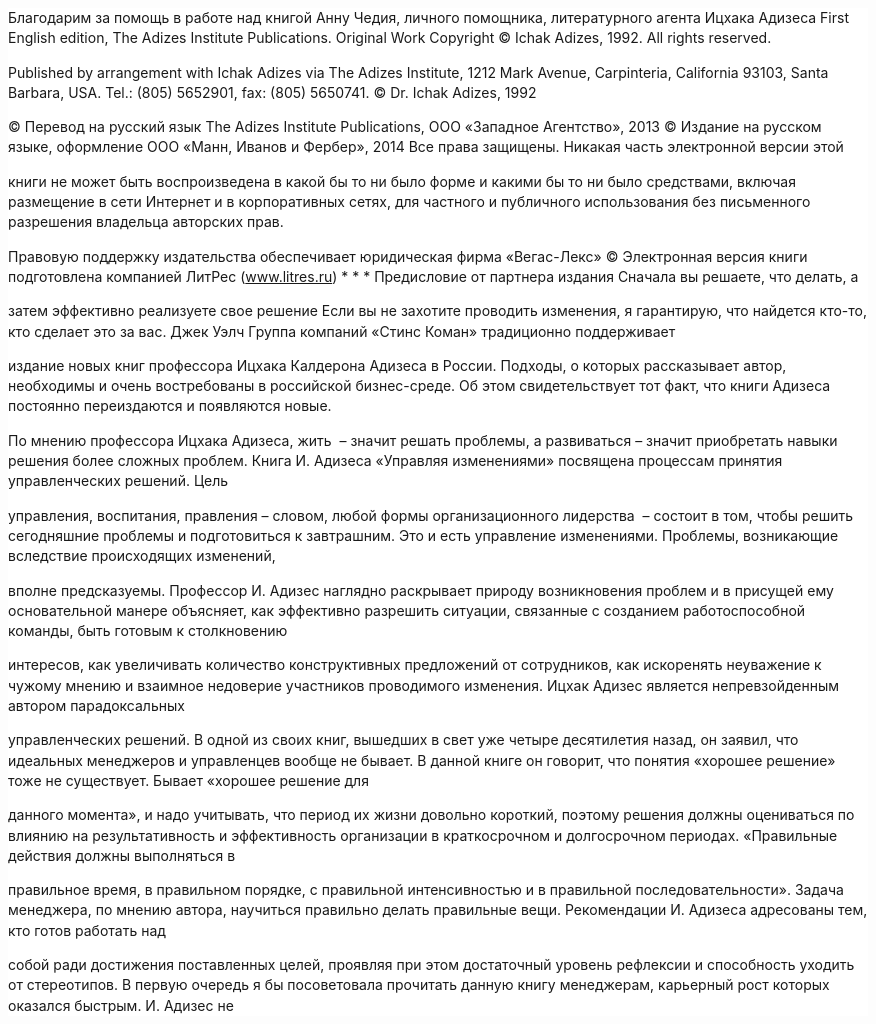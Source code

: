 Благодарим за помощь в работе над книгой Анну Чедия, личного помощника, литературного агента Ицхака Адизеса First English edition, The Adizes Institute Publications. Original Work Copyright © Ichak Adizes, 1992. All rights reserved.

Published by arrangement with Ichak Adizes via The Adizes Institute, 1212 Mark Avenue, Carpinteria, California 93103, Santa Barbara, USA. Tel.: (805) 5652901, fax: (805) 5650741. © Dr. Ichak Adizes, 1992

© Перевод на русский язык The Adizes Institute Publications, ООО «Западное Агентство», 2013 © Издание на русском языке, оформление ООО «Манн, Иванов и Фербер», 2014 Все права защищены. Никакая часть электронной версии этой

книги не может быть воспроизведена в какой бы то ни было форме и какими бы то ни было средствами, включая размещение в сети Интернет и в корпоративных сетях, для частного и публичного использования без письменного разрешения владельца авторских прав.

Правовую поддержку издательства обеспечивает юридическая фирма «Вегас-Лекс» © Электронная версия книги подготовлена компанией ЛитРес (www.litres.ru) * * * Предисловие от партнера издания Сначала вы решаете, что делать, а

затем эффективно реализуете свое решение Если вы не захотите проводить изменения, я гарантирую, что найдется кто-то, кто сделает это за вас. Джек Уэлч Группа компаний «Стинс Коман» традиционно поддерживает

издание новых книг профессора Ицхака Калдерона Адизеса в России. Подходы, о которых рассказывает автор, необходимы и очень востребованы в российской бизнес-среде. Об этом свидетельствует тот факт, что книги Адизеса постоянно переиздаются и появляются новые.

По мнению профессора Ицхака Адизеса, жить  – значит решать проблемы, а развиваться – значит приобретать навыки решения более сложных проблем. Книга И. Адизеса «Управляя изменениями» посвящена процессам принятия управленческих решений. Цель

управления, воспитания, правления – словом, любой формы организационного лидерства  – состоит в том, чтобы решить сегодняшние проблемы и подготовиться к завтрашним. Это и есть управление изменениями. Проблемы, возникающие вследствие происходящих изменений,

вполне предсказуемы. Профессор И. Адизес наглядно раскрывает природу возникновения проблем и в присущей ему основательной манере объясняет, как эффективно разрешить ситуации, связанные с созданием работоспособной команды, быть готовым к столкновению

интересов, как увеличивать количество конструктивных предложений от сотрудников, как искоренять неуважение к чужому мнению и взаимное недоверие участников проводимого изменения. Ицхак Адизес является непревзойденным автором парадоксальных

управленческих решений. В одной из своих книг, вышедших в свет уже четыре десятилетия назад, он заявил, что идеальных менеджеров и управленцев вообще не бывает. В данной книге он говорит, что понятия «хорошее решение» тоже не существует. Бывает «хорошее решение для

данного момента», и надо учитывать, что период их жизни довольно короткий, поэтому решения должны оцениваться по влиянию на результативность и эффективность организации в краткосрочном и долгосрочном периодах. «Правильные действия должны выполняться в

правильное время, в правильном порядке, с правильной интенсивностью и в правильной последовательности». Задача менеджера, по мнению автора, научиться правильно делать правильные вещи. Рекомендации И. Адизеса адресованы тем, кто готов работать над

собой ради достижения поставленных целей, проявляя при этом достаточный уровень рефлексии и способность уходить от стереотипов. В первую очередь я бы посоветовала прочитать данную книгу менеджерам, карьерный рост которых оказался быстрым. И. Адизес не
